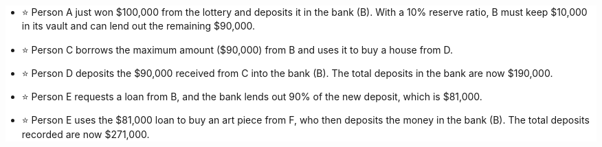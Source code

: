 - ⭐ Person A just won $100,000 from the lottery and deposits it in the bank (B). With a 10% reserve ratio, B must keep $10,000 in its vault and can lend out the remaining $90,000.

- ⭐ Person C borrows the maximum amount ($90,000) from B and uses it to buy a house from D.

- ⭐ Person D deposits the $90,000 received from C into the bank (B). The total deposits in the bank are now $190,000.

- ⭐ Person E requests a loan from B, and the bank lends out 90% of the new deposit, which is $81,000.

- ⭐ Person E uses the $81,000 loan to buy an art piece from F, who then deposits the money in the bank (B). The total deposits recorded are now $271,000.
